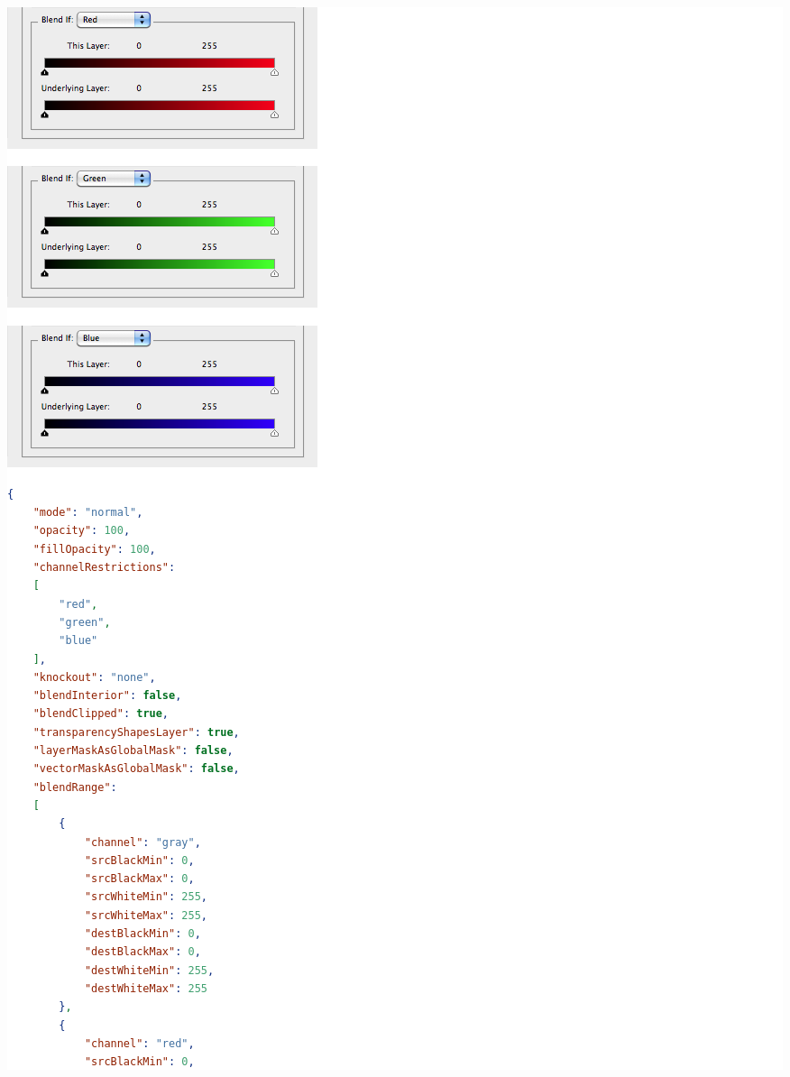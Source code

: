 
![Default Blending Options (RGB) (Red)](images/Default-Blending-Options-RGB-Red.png)

![Default Blending Options (RGB) (Green)](images/Default-Blending-Options-RGB-Green.png)

![Default Blending Options (RGB) (Blue)](images/Default-Blending-Options-RGB-Blue.png)

```json
{
    "mode": "normal",
    "opacity": 100,
    "fillOpacity": 100,
    "channelRestrictions":
    [
        "red",
        "green",
        "blue"
    ],
    "knockout": "none",
    "blendInterior": false,
    "blendClipped": true,
    "transparencyShapesLayer": true,
    "layerMaskAsGlobalMask": false,
    "vectorMaskAsGlobalMask": false,
    "blendRange":
    [
        {
            "channel": "gray",
            "srcBlackMin": 0,
            "srcBlackMax": 0,
            "srcWhiteMin": 255,
            "srcWhiteMax": 255,
            "destBlackMin": 0,
            "destBlackMax": 0,
            "destWhiteMin": 255,
            "destWhiteMax": 255
        },
        {
            "channel": "red",
            "srcBlackMin": 0,
```